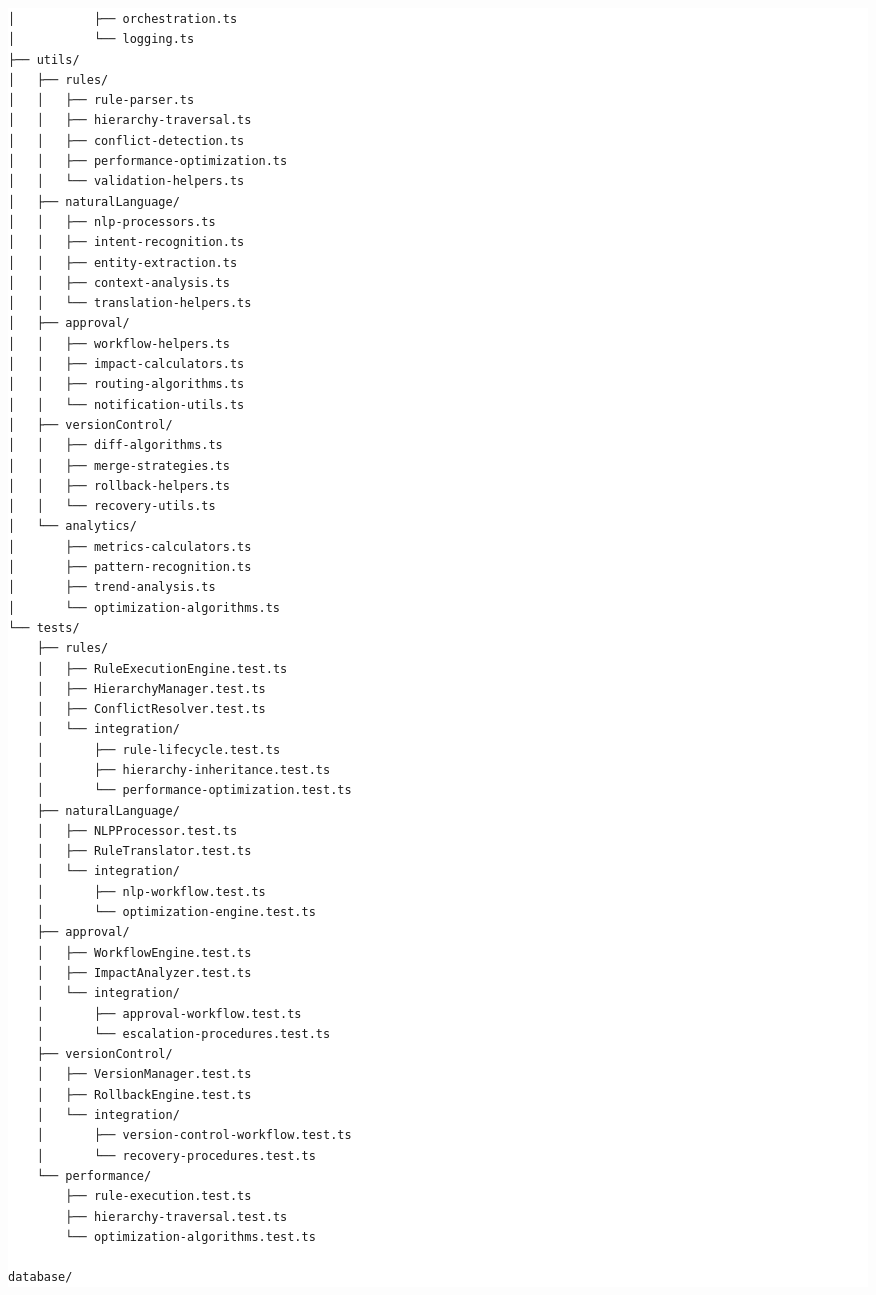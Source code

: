 ```
│           ├── orchestration.ts
│           └── logging.ts
├── utils/
│   ├── rules/
│   │   ├── rule-parser.ts
│   │   ├── hierarchy-traversal.ts
│   │   ├── conflict-detection.ts
│   │   ├── performance-optimization.ts
│   │   └── validation-helpers.ts
│   ├── naturalLanguage/
│   │   ├── nlp-processors.ts
│   │   ├── intent-recognition.ts
│   │   ├── entity-extraction.ts
│   │   ├── context-analysis.ts
│   │   └── translation-helpers.ts
│   ├── approval/
│   │   ├── workflow-helpers.ts
│   │   ├── impact-calculators.ts
│   │   ├── routing-algorithms.ts
│   │   └── notification-utils.ts
│   ├── versionControl/
│   │   ├── diff-algorithms.ts
│   │   ├── merge-strategies.ts
│   │   ├── rollback-helpers.ts
│   │   └── recovery-utils.ts
│   └── analytics/
│       ├── metrics-calculators.ts
│       ├── pattern-recognition.ts
│       ├── trend-analysis.ts
│       └── optimization-algorithms.ts
└── tests/
    ├── rules/
    │   ├── RuleExecutionEngine.test.ts
    │   ├── HierarchyManager.test.ts
    │   ├── ConflictResolver.test.ts
    │   └── integration/
    │       ├── rule-lifecycle.test.ts
    │       ├── hierarchy-inheritance.test.ts
    │       └── performance-optimization.test.ts
    ├── naturalLanguage/
    │   ├── NLPProcessor.test.ts
    │   ├── RuleTranslator.test.ts
    │   └── integration/
    │       ├── nlp-workflow.test.ts
    │       └── optimization-engine.test.ts
    ├── approval/
    │   ├── WorkflowEngine.test.ts
    │   ├── ImpactAnalyzer.test.ts
    │   └── integration/
    │       ├── approval-workflow.test.ts
    │       └── escalation-procedures.test.ts
    ├── versionControl/
    │   ├── VersionManager.test.ts
    │   ├── RollbackEngine.test.ts
    │   └── integration/
    │       ├── version-control-workflow.test.ts
    │       └── recovery-procedures.test.ts
    └── performance/
        ├── rule-execution.test.ts
        ├── hierarchy-traversal.test.ts
        └── optimization-algorithms.test.ts

database/
```